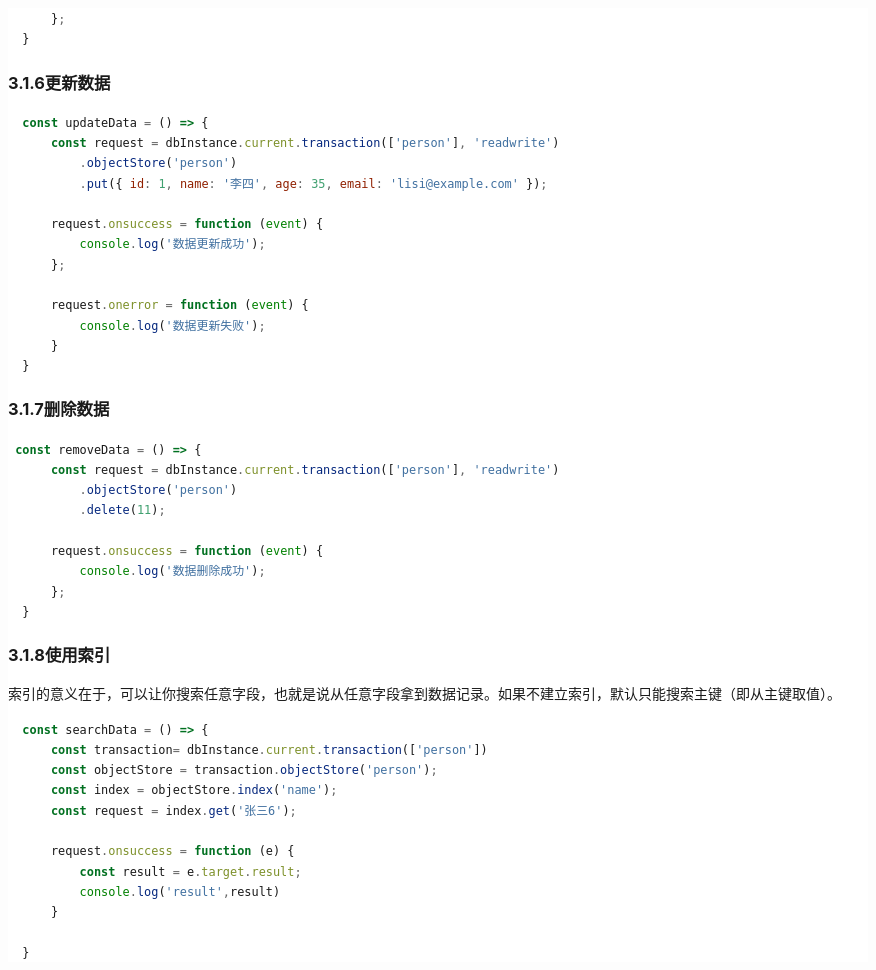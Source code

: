 ```JavaScript
      };
  }
```

### 3.1.6更新数据

```JavaScript
  const updateData = () => {
      const request = dbInstance.current.transaction(['person'], 'readwrite')
          .objectStore('person')
          .put({ id: 1, name: '李四', age: 35, email: 'lisi@example.com' });

      request.onsuccess = function (event) {
          console.log('数据更新成功');
      };

      request.onerror = function (event) {
          console.log('数据更新失败');
      }
  }
```

### 3.1.7删除数据

```JavaScript
 const removeData = () => {
      const request = dbInstance.current.transaction(['person'], 'readwrite')
          .objectStore('person')
          .delete(11);

      request.onsuccess = function (event) {
          console.log('数据删除成功');
      };
  }
```

### 3.1.8使用索引

索引的意义在于，可以让你搜索任意字段，也就是说从任意字段拿到数据记录。如果不建立索引，默认只能搜索主键（即从主键取值）。

```JavaScript
  const searchData = () => {
      const transaction= dbInstance.current.transaction(['person'])
      const objectStore = transaction.objectStore('person');
      const index = objectStore.index('name');
      const request = index.get('张三6');

      request.onsuccess = function (e) {
          const result = e.target.result;
          console.log('result',result)
      }

  }
```
